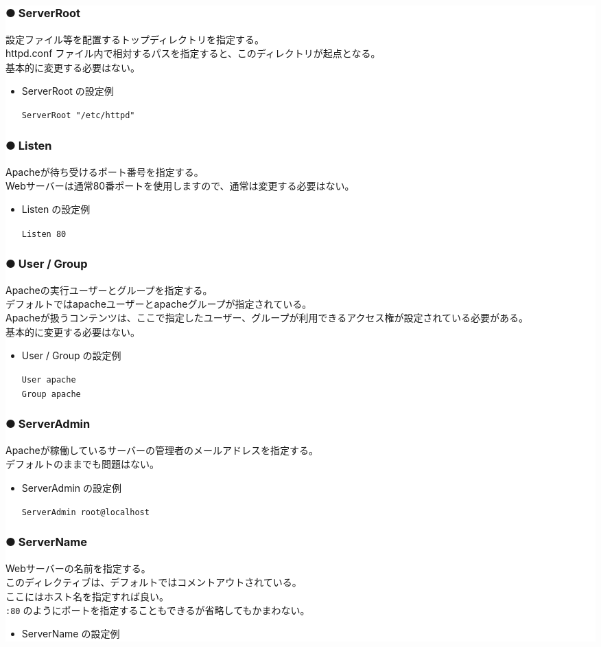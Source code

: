 ### ● ServerRoot

設定ファイル等を配置するトップディレクトリを指定する。  
httpd.conf ファイル内で相対するパスを指定すると、このディレクトリが起点となる。  
基本的に変更する必要はない。

- ServerRoot の設定例

    ``` shell
    ServerRoot "/etc/httpd"
    ```

### ● Listen

Apacheが待ち受けるポート番号を指定する。  
Webサーバーは通常80番ポートを使用しますので、通常は変更する必要はない。

- Listen の設定例

    ``` shell
    Listen 80
    ```

### ● User / Group

Apacheの実行ユーザーとグループを指定する。  
デフォルトではapacheユーザーとapacheグループが指定されている。  
Apacheが扱うコンテンツは、ここで指定したユーザー、グループが利用できるアクセス権が設定されている必要がある。  
基本的に変更する必要はない。

- User / Group の設定例

    ``` shell
    User apache
    Group apache
    ```

### ● ServerAdmin

Apacheが稼働しているサーバーの管理者のメールアドレスを指定する。  
デフォルトのままでも問題はない。

- ServerAdmin の設定例

    ``` shell
    ServerAdmin root@localhost
    ```

### ● ServerName

Webサーバーの名前を指定する。  
このディレクティブは、デフォルトではコメントアウトされている。  
ここにはホスト名を指定すれば良い。  
`:80` のようにポートを指定することもできるが省略してもかまわない。

- ServerName の設定例
